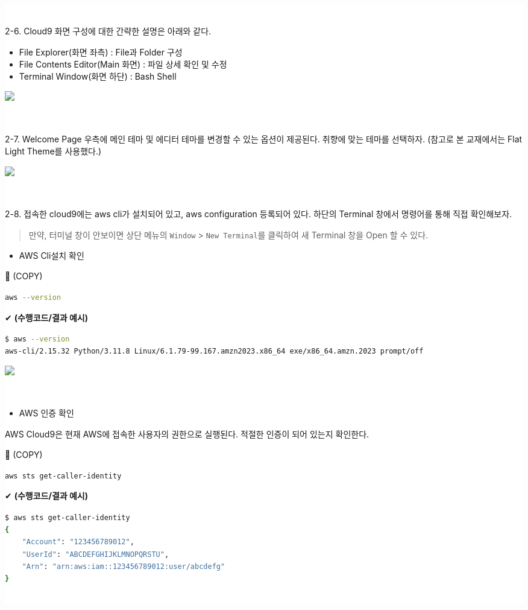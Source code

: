 <br>

2-6. Cloud9 화면 구성에 대한 간략한 설명은 아래와 같다.

- File Explorer(화면 좌측) : File과 Folder 구성
- File Contents Editor(Main 화면) : 파일 상세 확인 및 수정
- Terminal Window(화면 하단) : Bash Shell

![](images/ref/cloud9-09.png)

<br>

2-7. Welcome Page 우측에 메인 테마 및 에디터 테마를 변경할 수 있는 옵션이 제공된다. 취향에 맞는 테마를 선택하자. (참고로 본 교재에서는 Flat Light Theme를 사용했다.)  

![](images/ref/cloud9-08.png)

<br>

2-8. 접속한 cloud9에는 aws cli가 설치되어 있고, aws configuration 등록되어 있다. 하단의 Terminal 창에서 명령어를 통해 직접 확인해보자.

> 만약, 터미널 창이 안보이면 상단 메뉴의 `Window` > `New Terminal`를 클릭하여 새 Terminal 창을 Open 할 수 있다.  

- AWS Cli설치 확인

🧲 (COPY)  

```bash
aws --version
```


✔ **(수행코드/결과 예시)**  
```bash
$ aws --version
aws-cli/2.15.32 Python/3.11.8 Linux/6.1.79-99.167.amzn2023.x86_64 exe/x86_64.amzn.2023 prompt/off
```

![](./images/ref/cloud9-10.png)

<br>

- AWS 인증 확인

AWS Cloud9은 현재 AWS에 접속한 사용자의 권한으로 실행된다. 적절한 인증이 되어 있는지 확인한다.

🧲 (COPY)  

```bash
aws sts get-caller-identity
```

✔ **(수행코드/결과 예시)**  
```bash
$ aws sts get-caller-identity
{
    "Account": "123456789012", 
    "UserId": "ABCDEFGHIJKLMNOPQRSTU", 
    "Arn": "arn:aws:iam::123456789012:user/abcdefg"
}
```
<br>

